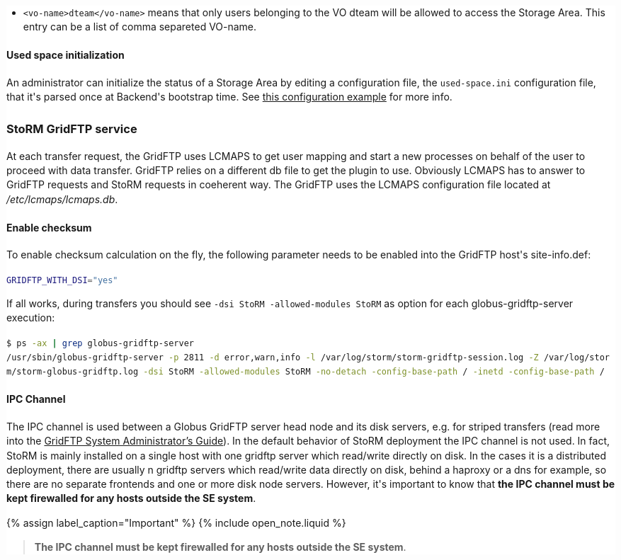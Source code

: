 - `<vo-name>dteam</vo-name>` means that only users belonging to the VO dteam will be allowed to access the Storage Area. This entry can be a list of comma separeted VO-name.

#### Used space initialization

An administrator can initialize the status of a Storage Area by editing a configuration file, the `used-space.ini` configuration file, that it's parsed once at Backend's bootstrap time.
See [this configuration example][used-space-example] for more info.

### StoRM GridFTP service <a name="stormgridtfpservice">&nbsp;</a>

At each transfer request, the GridFTP uses LCMAPS to get user mapping and start
a new processes on behalf of the user to proceed with data transfer. GridFTP
relies on a different db file to get the plugin to use. Obviously LCMAPS has to
answer to GridFTP requests and StoRM requests in coeherent way. The GridFTP
uses the LCMAPS configuration file located at */etc/lcmaps/lcmaps.db*.

#### Enable checksum

To enable checksum calculation on the fly, the following parameter needs to be enabled into the GridFTP host's site-info.def:

```bash
GRIDFTP_WITH_DSI="yes"
```

If all works, during transfers you should see `-dsi StoRM -allowed-modules StoRM` as option for each globus-gridftp-server execution:

``` bash
$ ps -ax | grep globus-gridftp-server
/usr/sbin/globus-gridftp-server -p 2811 -d error,warn,info -l /var/log/storm/storm-gridftp-session.log -Z /var/log/storm/storm-globus-gridftp.log -dsi StoRM -allowed-modules StoRM -no-detach -config-base-path / -inetd -config-base-path /
```


#### IPC Channel

The IPC channel is used between a Globus GridFTP server head node and its
disk servers, e.g. for striped transfers (read more into
the [GridFTP System Administrator’s Guide][gridftp-admin-striped]).
In the default behavior of StoRM deployment the IPC channel is not used.
In fact, StoRM is mainly installed on a single host with one gridftp server
which read/write directly on disk.
In the cases it is a distributed deployment, there are usually n gridftp servers
which read/write data directly on disk, behind a haproxy or a dns for example,
so there are no separate frontends and one or more disk node servers.
However, it's important to know that **the IPC channel must be kept firewalled for any hosts outside the SE system**.

{% assign label_caption="Important" %}
{% include open_note.liquid %}
>**The IPC channel must be kept firewalled for any hosts outside the SE system**.


[Scientific Linux]: http://www.scientificlinux.org
[SL5]: http://linuxsoft.cern.ch/scientific/5x/
[SL6]: http://linuxsoft.cern.ch/scientific/6x/
[UMD-instructions]: http://repository.egi.eu/category/umd_releases/distribution/umd-3/
[how-to-nis]: http://www.tldp.org/HOWTO/NIS-HOWTO/index.html
[egi-instructions]: https://wiki.egi.eu/wiki/EGI_IGTF_Release#Using_YUM_package_management
[SPLguide]: https://twiki.cern.ch/twiki/bin/view/EGEE/SimplifiedPolicyLanguage
[pap_admin_CLI]: https://twiki.cern.ch/twiki/bin/view/EGEE/AuthZPAPCLI
[gridftp-admin-striped]: http://toolkit.globus.org/toolkit/docs/6.0/gridftp/admin/index.html#gridftp-admin-striped
[X509_SA_conf_example]: {{site.baseurl}}/documentation/how-to/storage-area-configuration-examples/1.11.3/index.html#sa-anonymous-rw-x509
[LDAPconfiguration]: {{site.baseurl}}/documentation/how-to/how-to-share-users-openldap/1.11.4/
[webdav-guide]: storm-webdav-guide.html
[storm-gridhttps-guide]: storm-gridhttps-guide.html
[used-space-example]: {{site.baseurl}}/documentation/how-to/how-to-initialize-storage-area-used-space/
[info-provider-177]: {{site.baseurl}}/release-notes/storm-dynamic-info-provider/1.7.7/
[umd3distpage]: http://repository.egi.eu/category/umd_releases/distribution/umd-3/
[indigo-cdmi-spi]: https://github.com/indigo-dc/cdmi-spi
[indigo-cdmi-server]: https://github.com/indigo-dc/cdmi
[indigo-cdmi-server-user-guide]: https://indigo-dc.gitbooks.io/cdmi-qos/content/doc/api_walkthrough.html
[indigo-cdmi-deployment-guide]: https://github.com/italiangrid/cdmi-storm/blob/master/doc/admin.md